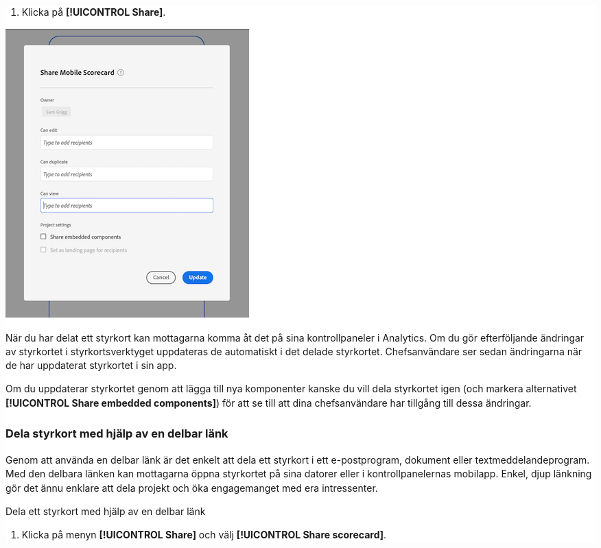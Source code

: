 1. Klicka på **[!UICONTROL Share]**.

![Share_Scorecards](assets/new_share.png)

När du har delat ett styrkort kan mottagarna komma åt det på sina kontrollpaneler i Analytics. Om du gör efterföljande ändringar av styrkortet i styrkortsverktyget uppdateras de automatiskt i det delade styrkortet. Chefsanvändare ser sedan ändringarna när de har uppdaterat styrkortet i sin app.

Om du uppdaterar styrkortet genom att lägga till nya komponenter kanske du vill dela styrkortet igen (och markera alternativet **[!UICONTROL Share embedded components]**) för att se till att dina chefsanvändare har tillgång till dessa ändringar.

### Dela styrkort med hjälp av en delbar länk

Genom att använda en delbar länk är det enkelt att dela ett styrkort i ett e-postprogram, dokument eller textmeddelandeprogram. Med den delbara länken kan mottagarna öppna styrkortet på sina datorer eller i kontrollpanelernas mobilapp. Enkel, djup länkning gör det ännu enklare att dela projekt och öka engagemanget med era intressenter.

Dela ett styrkort med hjälp av en delbar länk

1. Klicka på menyn **[!UICONTROL Share]** och välj **[!UICONTROL Share scorecard]**.
